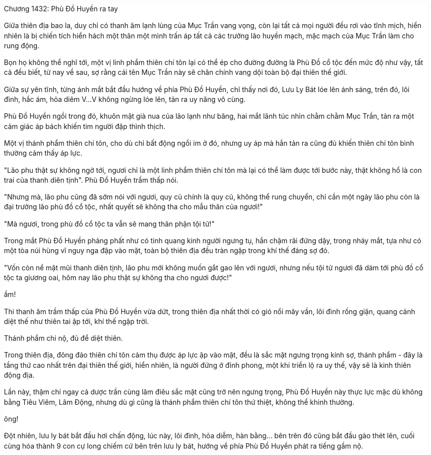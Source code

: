 




Chương 1432: Phù Đồ Huyền ra tay


Giữa thiên địa bao la, duy chỉ có thanh âm lạnh lùng của Mục Trần vang vọng, còn lại tất cả mọi người đều rơi vào tĩnh mịch, hiển nhiên là bị chiến tích hiển hách một thân một mình trấn áp tất cả các trưởng lão huyền mạch, mặc mạch của Mục Trần làm cho rung động.

Bọn họ không thể nghĩ tới, một vị linh phẩm thiên chí tôn lại có thể ép cho đường đường là Phù Đồ cổ tộc đến mức độ như vậy, tất cả đều biết, từ nay về sau, sợ rằng cái tên Mục Trần này sẽ chân chính vang dội toàn bộ đại thiên thế giới.

Giữa sự yên tĩnh, từng ánh mắt bắt đầu hướng về phía Phù Đồ Huyền, chỉ thấy nơi đó, Lưu Ly Bát lóe lên ánh sáng, trên đó, lôi đình, hắc ám, hỏa diêm V...V không ngừng lóe lên, tản ra uy năng vô cùng.

Phù Đồ Huyền ngồi trong đó, khuôn mặt già nua của lão lạnh như băng, hai mắt lãnh túc nhìn chằm chằm Mục Trần, tản ra một cảm giác áp bách khiến tim người đập thình thịch.

Một vị thánh phẩm thiên chí tôn, cho dù chỉ bất động ngồi im ở đó, nhưng uy áp mà hắn tản ra cũng đủ khiến thiên chí tôn bình thường cảm thấy áp lực.

"Lão phu thật sự không ngờ tới, ngươi chỉ là một linh phẩm thiên chí tôn mà lại có thể làm được tới bước này, thật không hổ là con trai của thanh diên tịnh". Phù Đồ Huyền trầm thấp nói.

"Nhưng mà, lão phu cũng đã sớm nói với ngươi, quy củ chính là quy củ, không thể rung chuyển, chỉ cần một ngày lão phu còn là đại trưởng lão phù đồ cổ tộc, nhất quyết sẽ không tha cho mẫu thân của ngươi!"

"Mà ngươi, trong phù đồ cổ tộc ta vẫn sẽ mang thân phận tội tử!"

Trong mắt Phù Đồ Huyền phảng phất như có tinh quang kinh người ngưng tụ, hắn chậm rãi đứng dậy, trong nháy mắt, tựa như có một tòa núi hùng vĩ nguy nga đập vào mặt, toàn bộ thiên địa đều tràn ngập trong khí thế đáng sợ đó.

"Vốn còn nể mặt mũi thanh diên tịnh, lão phu mới không muốn gắt gao lên với ngươi, nhưng nếu tội tử ngươi đã dám tới phù đồ cổ tộc ta giương oai, hôm nay lão phu thật sự không tha cho ngươi được!"

ầm!

Thi thanh âm trầm thấp của Phù Đồ Huyền vừa dứt, trong thiên địa nhất thời có gió nổi mây vần, lôi đình rống giận, quang cảnh diệt thế như thiên tai ập tới, khí thế ngập trời.

Thánh phẩm chi nộ, đủ để diệt thiên.

Trong thiên địa, đông đảo thiên chí tôn cảm thụ được áp lực ập vào mặt, đều là sắc mặt ngưng trọng kính sợ, thánh phẩm - đây là tầng thứ cao nhất trên đại thiên thế giới, hiển nhiên, là người đứng ở đỉnh phong, một khi triển lộ ra uy thế, vậy sẽ là kinh thiên động địa.

Lần này, thậm chí ngay cả dược trần cùng lâm điêu sắc mặt cũng trở nên ngưng trọng, Phù Đồ Huyền này thực lực mặc dù không bằng Tiêu Viêm, Lâm Động, nhưng dù gì cũng là thánh phẩm thiên chí tôn thứ thiệt, không thể khinh thường.

ông!

Đột nhiên, lưu ly bát bắt đầu hơi chấn động, lúc này, lôi đình, hỏa diễm, hàn bằng... bên trên đó cũng bắt đầu gào thét lên, cuối cùng hóa thành 9 con cự long chiếm cứ bên trên lưu ly bát, hướng về phía Phù Đồ Huyền phát ra tiếng gầm nộ.
